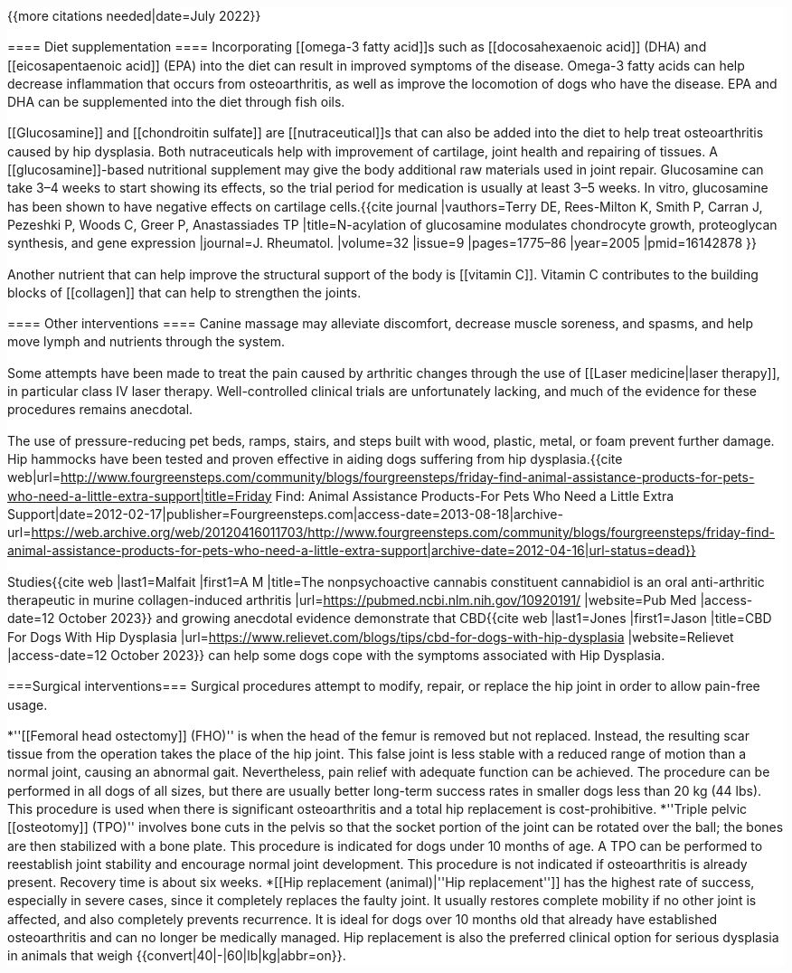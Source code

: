 {{more citations needed|date=July 2022}}

==== Diet supplementation ====
Incorporating [[omega-3 fatty acid]]s such as [[docosahexaenoic acid]] (DHA) and [[eicosapentaenoic acid]] (EPA) into the diet can result in improved symptoms of the disease. Omega-3 fatty acids can help decrease inflammation that occurs from osteoarthritis, as well as improve the locomotion of dogs who have the disease. EPA and DHA can be supplemented into the diet through fish oils.

[[Glucosamine]] and [[chondroitin sulfate]] are [[nutraceutical]]s that can also be added into the diet to help treat osteoarthritis caused by hip dysplasia. Both nutraceuticals help with improvement of cartilage, joint health and repairing of tissues. A [[glucosamine]]-based nutritional supplement may give the body additional raw materials used in joint repair. Glucosamine can take 3–4 weeks to start showing its effects, so the trial period for medication is usually at least 3–5 weeks. In vitro, glucosamine has been shown to have negative effects on cartilage cells.<ref>{{cite journal |vauthors=Terry DE, Rees-Milton K, Smith P, Carran J, Pezeshki P, Woods C, Greer P, Anastassiades TP |title=N-acylation of glucosamine modulates chondrocyte growth, proteoglycan synthesis, and gene expression |journal=J. Rheumatol. |volume=32 |issue=9 |pages=1775–86 |year=2005 |pmid=16142878 }}</ref>

Another nutrient that can help improve the structural support of the body is [[vitamin C]]. Vitamin C contributes to the building blocks of [[collagen]] that can help to strengthen the joints.

==== Other interventions ====
Canine massage may alleviate discomfort, decrease muscle soreness, and spasms, and help move lymph and nutrients through the system.

Some attempts have been made to treat the pain caused by arthritic changes through the use of [[Laser medicine|laser therapy]], in particular class IV laser therapy. Well-controlled clinical trials are unfortunately lacking, and much of the evidence for these procedures remains anecdotal.

The use of pressure-reducing pet beds, ramps, stairs, and steps built with wood, plastic, metal, or foam prevent further damage. Hip hammocks have been tested and proven effective in aiding dogs suffering from hip dysplasia.<ref>{{cite web|url=http://www.fourgreensteps.com/community/blogs/fourgreensteps/friday-find-animal-assistance-products-for-pets-who-need-a-little-extra-support|title=Friday Find: Animal Assistance Products-For Pets Who Need a Little Extra Support|date=2012-02-17|publisher=Fourgreensteps.com|access-date=2013-08-18|archive-url=https://web.archive.org/web/20120416011703/http://www.fourgreensteps.com/community/blogs/fourgreensteps/friday-find-animal-assistance-products-for-pets-who-need-a-little-extra-support|archive-date=2012-04-16|url-status=dead}}</ref>

Studies<ref>{{cite web |last1=Malfait |first1=A M |title=The nonpsychoactive cannabis constituent cannabidiol is an oral anti-arthritic therapeutic in murine collagen-induced arthritis |url=https://pubmed.ncbi.nlm.nih.gov/10920191/ |website=Pub Med |access-date=12 October 2023}}</ref> and growing anecdotal evidence demonstrate that CBD<ref>{{cite web |last1=Jones |first1=Jason |title=CBD For Dogs With Hip Dysplasia |url=https://www.relievet.com/blogs/tips/cbd-for-dogs-with-hip-dysplasia |website=Relievet |access-date=12 October 2023}}</ref> can help some dogs cope with the symptoms associated with Hip Dysplasia.

===Surgical interventions===
Surgical procedures attempt to modify, repair, or replace the hip joint in order to allow pain-free usage.

*''[[Femoral head ostectomy]] (FHO)'' is when the head of the femur is removed but not replaced. Instead, the resulting scar tissue from the operation takes the place of the hip joint. This false joint is less stable with a reduced range of motion than a normal joint, causing an abnormal gait. Nevertheless, pain relief with adequate function can be achieved. The procedure can be performed in all dogs of all sizes, but there are usually better long-term success rates in smaller dogs less than 20&nbsp;kg (44&nbsp;lbs). This procedure is used when there is significant osteoarthritis and a total hip replacement is cost-prohibitive.<ref name=":5" />
*''Triple pelvic [[osteotomy]] (TPO)'' involves bone cuts in the pelvis so that the socket portion of the joint can be rotated over the ball; the bones are then stabilized with a bone plate. This procedure is indicated for dogs under 10 months of age. A TPO can be performed to reestablish joint stability and encourage normal joint development. This procedure is not indicated if osteoarthritis is already present. Recovery time is about six weeks.
*[[Hip replacement (animal)|''Hip replacement'']] has the highest rate of success, especially in severe cases, since it completely replaces the faulty joint. It usually restores complete mobility if no other joint is affected, and also completely prevents recurrence. It is ideal for dogs over 10 months old that already have established osteoarthritis and can no longer be medically managed.<ref name=":5" /> Hip replacement is also the preferred clinical option for serious dysplasia in animals that weigh {{convert|40|-|60|lb|kg|abbr=on}}.